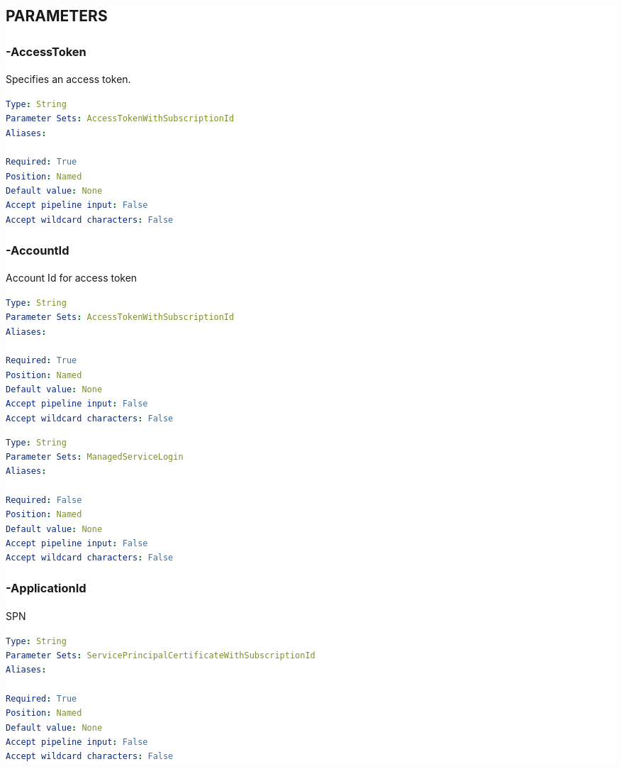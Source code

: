 ## PARAMETERS

### -AccessToken
Specifies an access token.

```yaml
Type: String
Parameter Sets: AccessTokenWithSubscriptionId
Aliases: 

Required: True
Position: Named
Default value: None
Accept pipeline input: False
Accept wildcard characters: False
```

### -AccountId
Account Id for access token

```yaml
Type: String
Parameter Sets: AccessTokenWithSubscriptionId
Aliases: 

Required: True
Position: Named
Default value: None
Accept pipeline input: False
Accept wildcard characters: False
```

```yaml
Type: String
Parameter Sets: ManagedServiceLogin
Aliases: 

Required: False
Position: Named
Default value: None
Accept pipeline input: False
Accept wildcard characters: False
```

### -ApplicationId
SPN

```yaml
Type: String
Parameter Sets: ServicePrincipalCertificateWithSubscriptionId
Aliases: 

Required: True
Position: Named
Default value: None
Accept pipeline input: False
Accept wildcard characters: False
```
